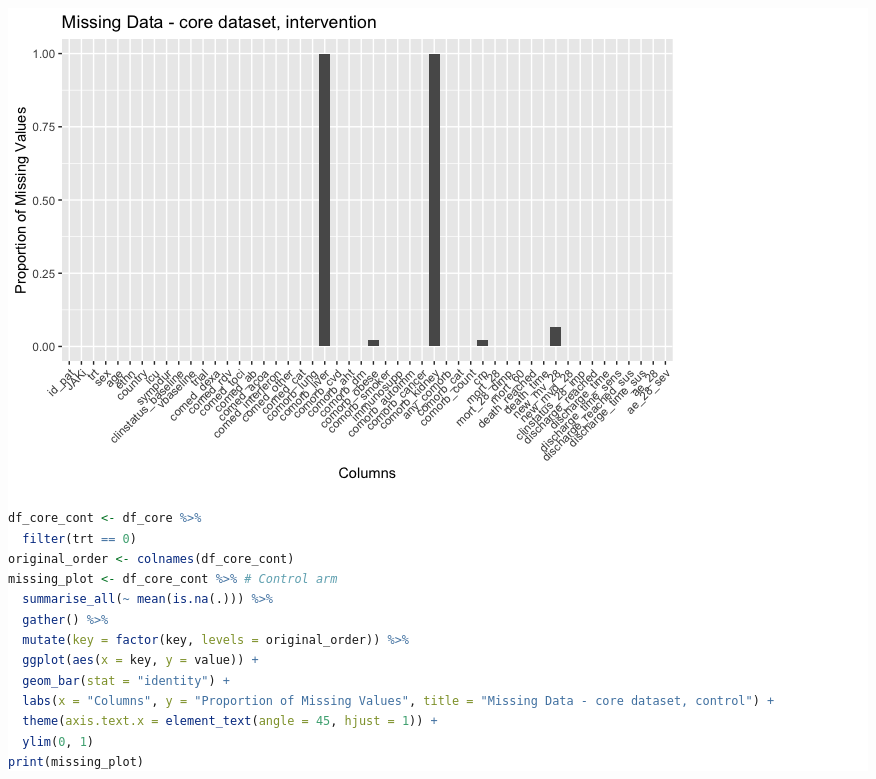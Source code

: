 ![](Ghazaeian_files/figure-html/unnamed-chunk-6-2.png)

```r
df_core_cont <- df_core %>% 
  filter(trt == 0)
original_order <- colnames(df_core_cont)
missing_plot <- df_core_cont %>% # Control arm
  summarise_all(~ mean(is.na(.))) %>%
  gather() %>%
  mutate(key = factor(key, levels = original_order)) %>%
  ggplot(aes(x = key, y = value)) +
  geom_bar(stat = "identity") +
  labs(x = "Columns", y = "Proportion of Missing Values", title = "Missing Data - core dataset, control") +
  theme(axis.text.x = element_text(angle = 45, hjust = 1)) +
  ylim(0, 1)
print(missing_plot)
```
